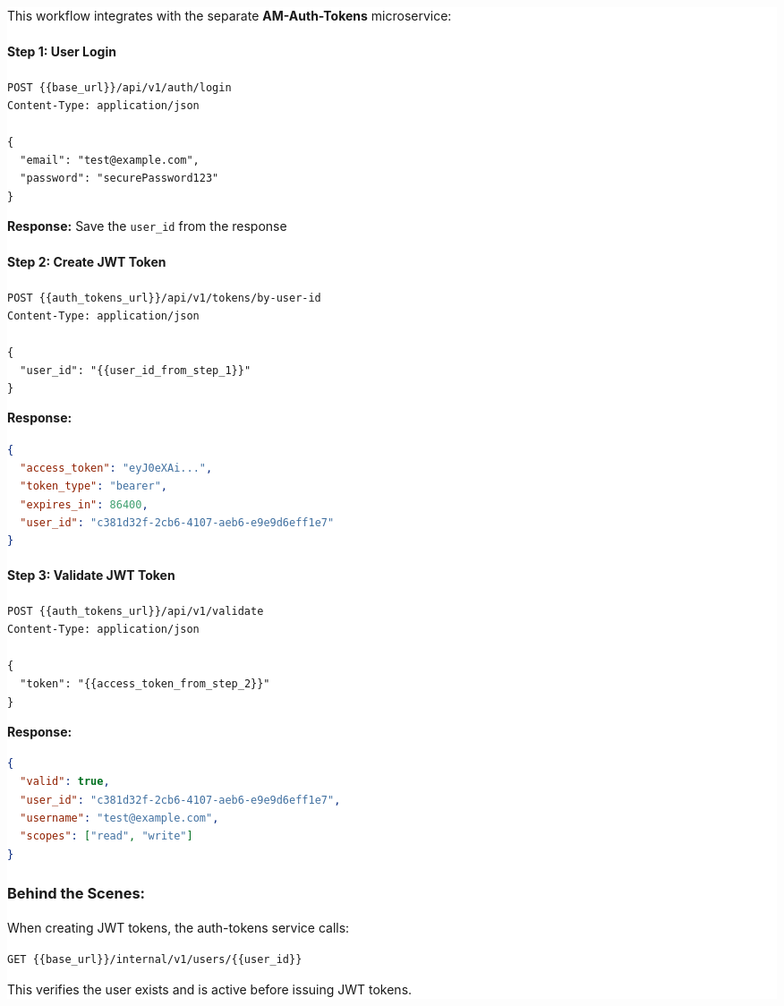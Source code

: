 This workflow integrates with the separate **AM-Auth-Tokens** microservice:

#### **Step 1: User Login**
```http
POST {{base_url}}/api/v1/auth/login
Content-Type: application/json

{
  "email": "test@example.com",
  "password": "securePassword123"
}
```
**Response:** Save the `user_id` from the response

#### **Step 2: Create JWT Token**
```http
POST {{auth_tokens_url}}/api/v1/tokens/by-user-id
Content-Type: application/json

{
  "user_id": "{{user_id_from_step_1}}"
}
```
**Response:**
```json
{
  "access_token": "eyJ0eXAi...",
  "token_type": "bearer", 
  "expires_in": 86400,
  "user_id": "c381d32f-2cb6-4107-aeb6-e9e9d6eff1e7"
}
```

#### **Step 3: Validate JWT Token**
```http
POST {{auth_tokens_url}}/api/v1/validate
Content-Type: application/json

{
  "token": "{{access_token_from_step_2}}"
}
```
**Response:**
```json
{
  "valid": true,
  "user_id": "c381d32f-2cb6-4107-aeb6-e9e9d6eff1e7",
  "username": "test@example.com",
  "scopes": ["read", "write"]
}
```

### **Behind the Scenes:**
When creating JWT tokens, the auth-tokens service calls:
```http
GET {{base_url}}/internal/v1/users/{{user_id}}
```
This verifies the user exists and is active before issuing JWT tokens.
